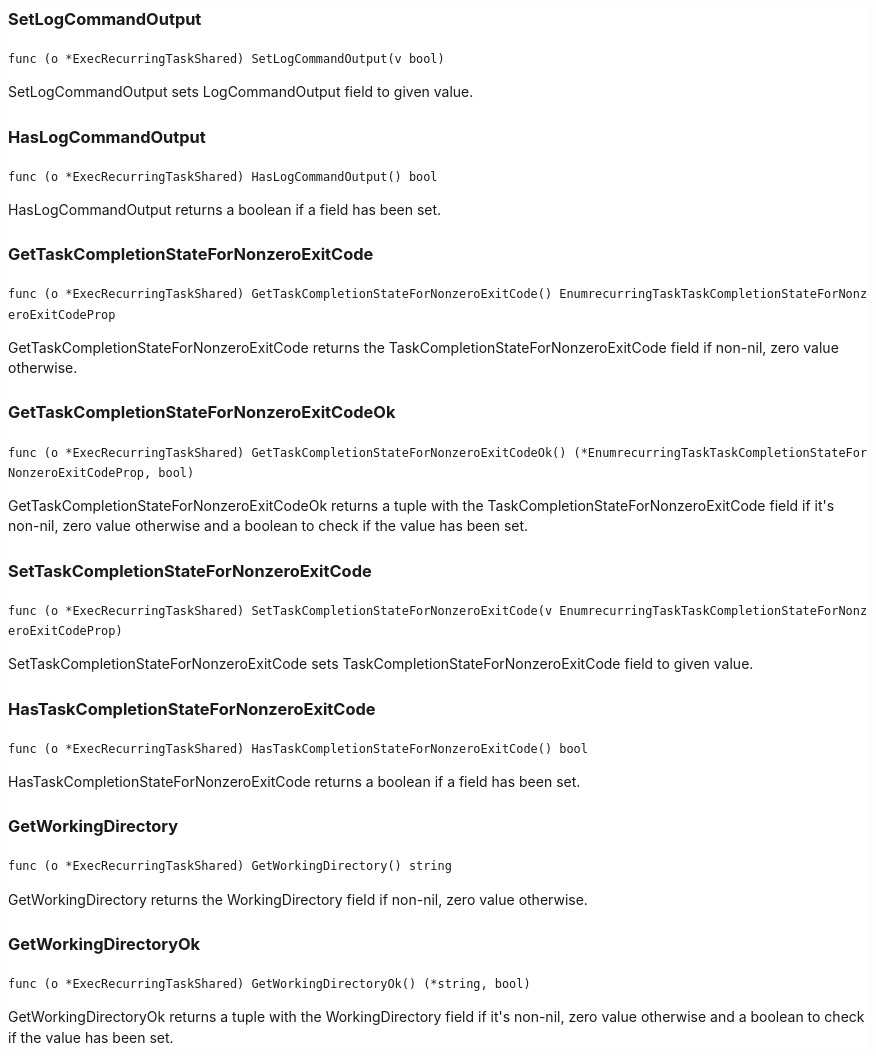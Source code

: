 ### SetLogCommandOutput

`func (o *ExecRecurringTaskShared) SetLogCommandOutput(v bool)`

SetLogCommandOutput sets LogCommandOutput field to given value.

### HasLogCommandOutput

`func (o *ExecRecurringTaskShared) HasLogCommandOutput() bool`

HasLogCommandOutput returns a boolean if a field has been set.

### GetTaskCompletionStateForNonzeroExitCode

`func (o *ExecRecurringTaskShared) GetTaskCompletionStateForNonzeroExitCode() EnumrecurringTaskTaskCompletionStateForNonzeroExitCodeProp`

GetTaskCompletionStateForNonzeroExitCode returns the TaskCompletionStateForNonzeroExitCode field if non-nil, zero value otherwise.

### GetTaskCompletionStateForNonzeroExitCodeOk

`func (o *ExecRecurringTaskShared) GetTaskCompletionStateForNonzeroExitCodeOk() (*EnumrecurringTaskTaskCompletionStateForNonzeroExitCodeProp, bool)`

GetTaskCompletionStateForNonzeroExitCodeOk returns a tuple with the TaskCompletionStateForNonzeroExitCode field if it's non-nil, zero value otherwise
and a boolean to check if the value has been set.

### SetTaskCompletionStateForNonzeroExitCode

`func (o *ExecRecurringTaskShared) SetTaskCompletionStateForNonzeroExitCode(v EnumrecurringTaskTaskCompletionStateForNonzeroExitCodeProp)`

SetTaskCompletionStateForNonzeroExitCode sets TaskCompletionStateForNonzeroExitCode field to given value.

### HasTaskCompletionStateForNonzeroExitCode

`func (o *ExecRecurringTaskShared) HasTaskCompletionStateForNonzeroExitCode() bool`

HasTaskCompletionStateForNonzeroExitCode returns a boolean if a field has been set.

### GetWorkingDirectory

`func (o *ExecRecurringTaskShared) GetWorkingDirectory() string`

GetWorkingDirectory returns the WorkingDirectory field if non-nil, zero value otherwise.

### GetWorkingDirectoryOk

`func (o *ExecRecurringTaskShared) GetWorkingDirectoryOk() (*string, bool)`

GetWorkingDirectoryOk returns a tuple with the WorkingDirectory field if it's non-nil, zero value otherwise
and a boolean to check if the value has been set.
